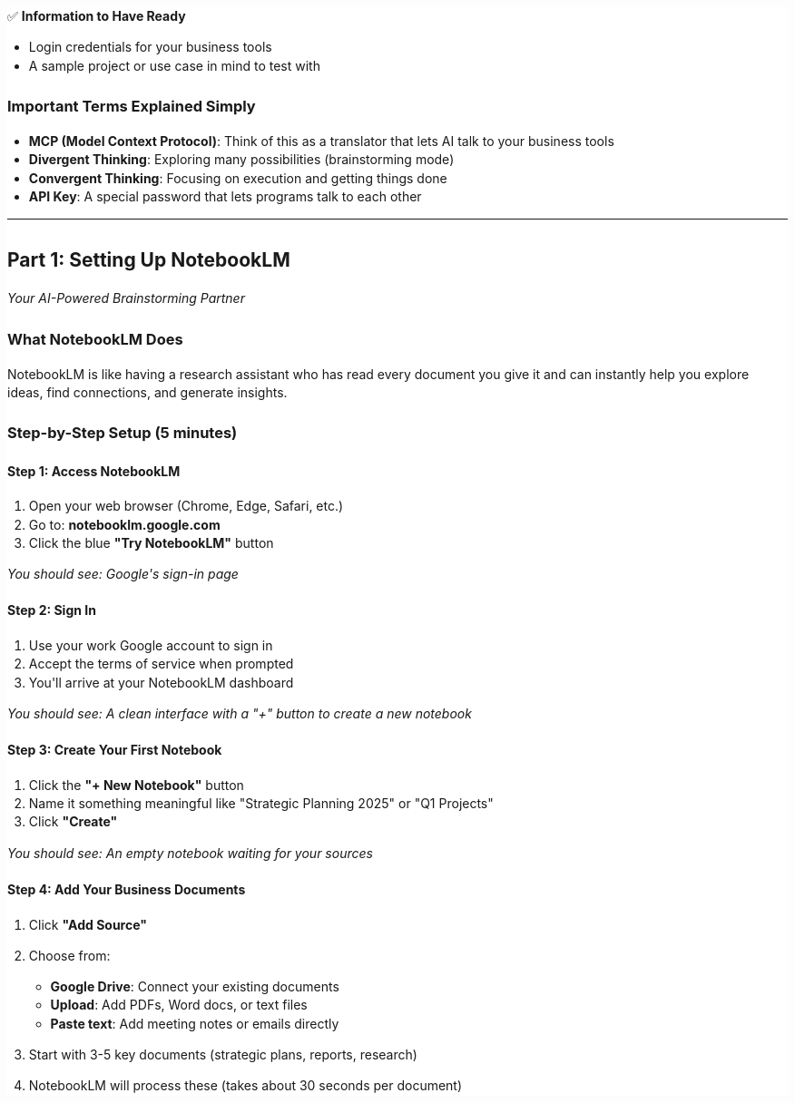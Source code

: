 ✅ **Information to Have Ready**
- Login credentials for your business tools
- A sample project or use case in mind to test with

### Important Terms Explained Simply

- **MCP (Model Context Protocol)**: Think of this as a translator that lets AI talk to your business tools
- **Divergent Thinking**: Exploring many possibilities (brainstorming mode)
- **Convergent Thinking**: Focusing on execution and getting things done
- **API Key**: A special password that lets programs talk to each other

---

## Part 1: Setting Up NotebookLM
*Your AI-Powered Brainstorming Partner*

### What NotebookLM Does
NotebookLM is like having a research assistant who has read every document you give it and can instantly help you explore ideas, find connections, and generate insights.

### Step-by-Step Setup (5 minutes)

#### Step 1: Access NotebookLM
1. Open your web browser (Chrome, Edge, Safari, etc.)
2. Go to: **notebooklm.google.com**
3. Click the blue **"Try NotebookLM"** button

*You should see: Google's sign-in page*

#### Step 2: Sign In
1. Use your work Google account to sign in
2. Accept the terms of service when prompted
3. You'll arrive at your NotebookLM dashboard

*You should see: A clean interface with a "+" button to create a new notebook*

#### Step 3: Create Your First Notebook
1. Click the **"+ New Notebook"** button
2. Name it something meaningful like "Strategic Planning 2025" or "Q1 Projects"
3. Click **"Create"**

*You should see: An empty notebook waiting for your sources*

#### Step 4: Add Your Business Documents
1. Click **"Add Source"**
2. Choose from:
   - **Google Drive**: Connect your existing documents
   - **Upload**: Add PDFs, Word docs, or text files
   - **Paste text**: Add meeting notes or emails directly

3. Start with 3-5 key documents (strategic plans, reports, research)
4. NotebookLM will process these (takes about 30 seconds per document)
